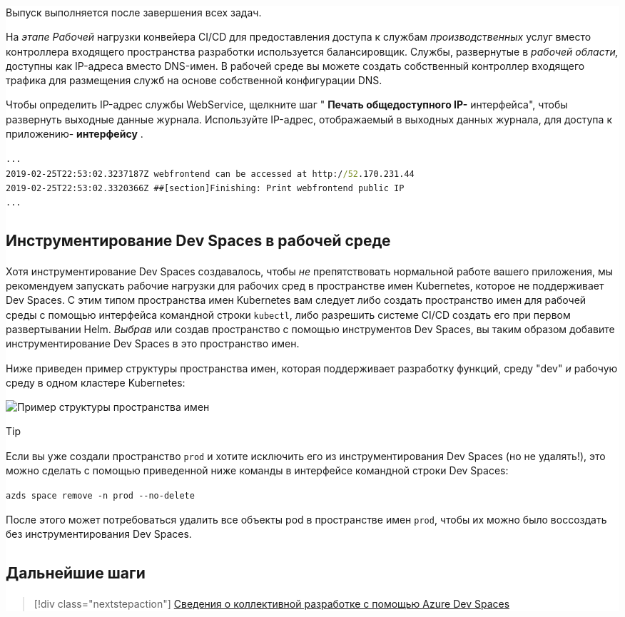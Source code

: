 Выпуск выполняется после завершения всех задач.

На _этапе Рабочей_ нагрузки конвейера CI/CD для предоставления доступа к службам _производственных_ услуг вместо контроллера входящего пространства разработки используется балансировщик. Службы, развернутые в _рабочей области,_ доступны как IP-адреса вместо DNS-имен. В рабочей среде вы можете создать собственный контроллер входящего трафика для размещения служб на основе собственной конфигурации DNS.

Чтобы определить IP-адрес службы WebService, щелкните шаг " **Печать общедоступного IP-** интерфейса", чтобы развернуть выходные данные журнала. Используйте IP-адрес, отображаемый в выходных данных журнала, для доступа к приложению- **интерфейсу** .

```cmd
...
2019-02-25T22:53:02.3237187Z webfrontend can be accessed at http://52.170.231.44
2019-02-25T22:53:02.3320366Z ##[section]Finishing: Print webfrontend public IP
...
```

## <a name="dev-spaces-instrumentation-in-production"></a>Инструментирование Dev Spaces в рабочей среде
Хотя инструментирование Dev Spaces создавалось, чтобы _не_ препятствовать нормальной работе вашего приложения, мы рекомендуем запускать рабочие нагрузки для рабочих сред в пространстве имен Kubernetes, которое не поддерживает Dev Spaces. С этим типом пространства имен Kubernetes вам следует либо создать пространство имен для рабочей среды с помощью интерфейса командной строки `kubectl`, либо разрешить системе CI/CD создать его при первом развертывании Helm. _Выбрав_ или создав пространство с помощью инструментов Dev Spaces, вы таким образом добавите инструментирование Dev Spaces в это пространство имен.

Ниже приведен пример структуры пространства имен, которая поддерживает разработку функций, среду "dev" _и_ рабочую среду в одном кластере Kubernetes:

![Пример структуры пространства имен](../media/common/cicd-namespaces.png)

> [!Tip]
> Если вы уже создали пространство `prod` и хотите исключить его из инструментирования Dev Spaces (но не удалять!), это можно сделать с помощью приведенной ниже команды в интерфейсе командной строки Dev Spaces:
>
> `azds space remove -n prod --no-delete`
>
> После этого может потребоваться удалить все объекты pod в пространстве имен `prod`, чтобы их можно было воссоздать без инструментирования Dev Spaces.

## <a name="next-steps"></a>Дальнейшие шаги

> [!div class="nextstepaction"]
> [Сведения о коллективной разработке с помощью Azure Dev Spaces](../team-development-netcore.md)
